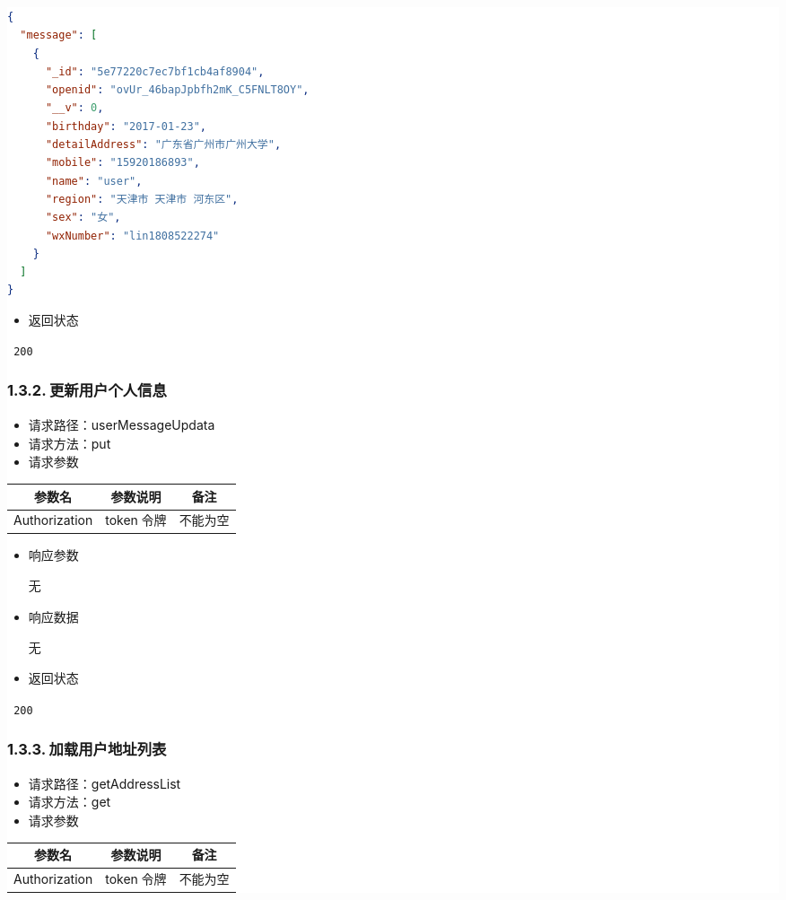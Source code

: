 ```json
{
  "message": [
    {
      "_id": "5e77220c7ec7bf1cb4af8904",
      "openid": "ovUr_46bapJpbfh2mK_C5FNLT8OY",
      "__v": 0,
      "birthday": "2017-01-23",
      "detailAddress": "广东省广州市广州大学",
      "mobile": "15920186893",
      "name": "user",
      "region": "天津市 天津市 河东区",
      "sex": "女",
      "wxNumber": "lin1808522274"
    }
  ]
}
```

- 返回状态

```
 200
```

### 1.3.2. 更新用户个人信息

- 请求路径：userMessageUpdata
- 请求方法：put
- 请求参数

| 参数名        | 参数说明   | 备注     |
| ------------- | ---------- | -------- |
| Authorization | token 令牌 | 不能为空 |

- 响应参数

  无

- 响应数据

  无

- 返回状态

```
 200
```

### 1.3.3. 加载用户地址列表

- 请求路径：getAddressList
- 请求方法：get
- 请求参数

| 参数名        | 参数说明   | 备注     |
| ------------- | ---------- | -------- |
| Authorization | token 令牌 | 不能为空 |

